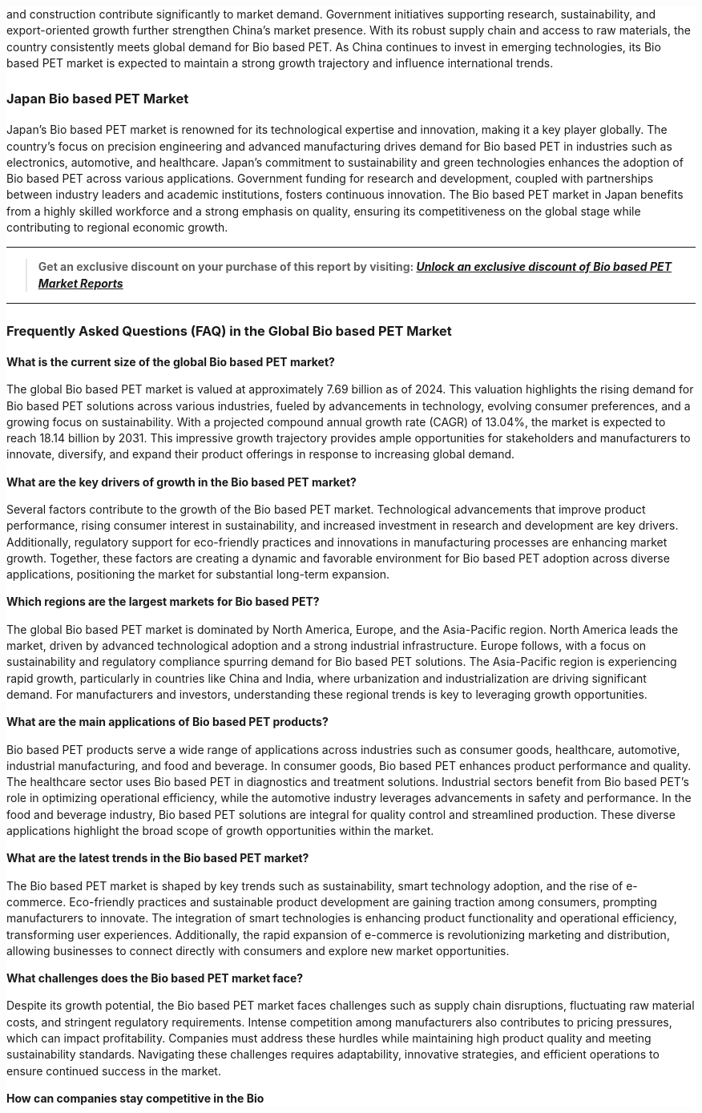 and construction contribute significantly to market demand. Government initiatives supporting research, sustainability, and export-oriented growth further strengthen China&rsquo;s market presence. With its robust supply chain and access to raw materials, the country consistently meets global demand for Bio based PET. As China continues to invest in emerging technologies, its Bio based PET market is expected to maintain a strong growth trajectory and influence international trends.</p><h3>Japan Bio based PET Market</h3><p>Japan&rsquo;s Bio based PET market is renowned for its technological expertise and innovation, making it a key player globally. The country&rsquo;s focus on precision engineering and advanced manufacturing drives demand for Bio based PET in industries such as electronics, automotive, and healthcare. Japan&rsquo;s commitment to sustainability and green technologies enhances the adoption of Bio based PET across various applications. Government funding for research and development, coupled with partnerships between industry leaders and academic institutions, fosters continuous innovation. The Bio based PET market in Japan benefits from a highly skilled workforce and a strong emphasis on quality, ensuring its competitiveness on the global stage while contributing to regional economic growth.</p><hr /><blockquote><p><strong>Get an exclusive discount on your purchase of this report by visiting: <em><a href="://marketresearchpulse.com/ask-for-discount/50007?utm_source=Github&amp;utm_medium=0112">Unlock an exclusive discount of Bio based PET Market Reports</a></em>&nbsp;</strong></p></blockquote><hr /><h3>Frequently Asked Questions (FAQ) in the Global Bio based PET Market</h3><p><strong>What is the current size of the global Bio based PET market?</strong></p><p>The global Bio based PET market is valued at approximately 7.69 billion as of 2024. This valuation highlights the rising demand for Bio based PET solutions across various industries, fueled by advancements in technology, evolving consumer preferences, and a growing focus on sustainability. With a projected compound annual growth rate (CAGR) of 13.04%, the market is expected to reach 18.14 billion by 2031. This impressive growth trajectory provides ample opportunities for stakeholders and manufacturers to innovate, diversify, and expand their product offerings in response to increasing global demand.</p><p><strong>What are the key drivers of growth in the Bio based PET market?</strong></p><p>Several factors contribute to the growth of the Bio based PET market. Technological advancements that improve product performance, rising consumer interest in sustainability, and increased investment in research and development are key drivers. Additionally, regulatory support for eco-friendly practices and innovations in manufacturing processes are enhancing market growth. Together, these factors are creating a dynamic and favorable environment for Bio based PET adoption across diverse applications, positioning the market for substantial long-term expansion.</p><p><strong>Which regions are the largest markets for Bio based PET?</strong></p><p>The global Bio based PET market is dominated by North America, Europe, and the Asia-Pacific region. North America leads the market, driven by advanced technological adoption and a strong industrial infrastructure. Europe follows, with a focus on sustainability and regulatory compliance spurring demand for Bio based PET solutions. The Asia-Pacific region is experiencing rapid growth, particularly in countries like China and India, where urbanization and industrialization are driving significant demand. For manufacturers and investors, understanding these regional trends is key to leveraging growth opportunities.</p><p><strong>What are the main applications of Bio based PET products?</strong></p><p>Bio based PET products serve a wide range of applications across industries such as consumer goods, healthcare, automotive, industrial manufacturing, and food and beverage. In consumer goods, Bio based PET enhances product performance and quality. The healthcare sector uses Bio based PET in diagnostics and treatment solutions. Industrial sectors benefit from Bio based PET&rsquo;s role in optimizing operational efficiency, while the automotive industry leverages advancements in safety and performance. In the food and beverage industry, Bio based PET solutions are integral for quality control and streamlined production. These diverse applications highlight the broad scope of growth opportunities within the market.</p><p><strong>What are the latest trends in the Bio based PET market?</strong></p><p>The Bio based PET market is shaped by key trends such as sustainability, smart technology adoption, and the rise of e-commerce. Eco-friendly practices and sustainable product development are gaining traction among consumers, prompting manufacturers to innovate. The integration of smart technologies is enhancing product functionality and operational efficiency, transforming user experiences. Additionally, the rapid expansion of e-commerce is revolutionizing marketing and distribution, allowing businesses to connect directly with consumers and explore new market opportunities.</p><p><strong>What challenges does the Bio based PET market face?</strong></p><p>Despite its growth potential, the Bio based PET market faces challenges such as supply chain disruptions, fluctuating raw material costs, and stringent regulatory requirements. Intense competition among manufacturers also contributes to pricing pressures, which can impact profitability. Companies must address these hurdles while maintaining high product quality and meeting sustainability standards. Navigating these challenges requires adaptability, innovative strategies, and efficient operations to ensure continued success in the market.</p><p><strong>How can companies stay competitive in the Bio